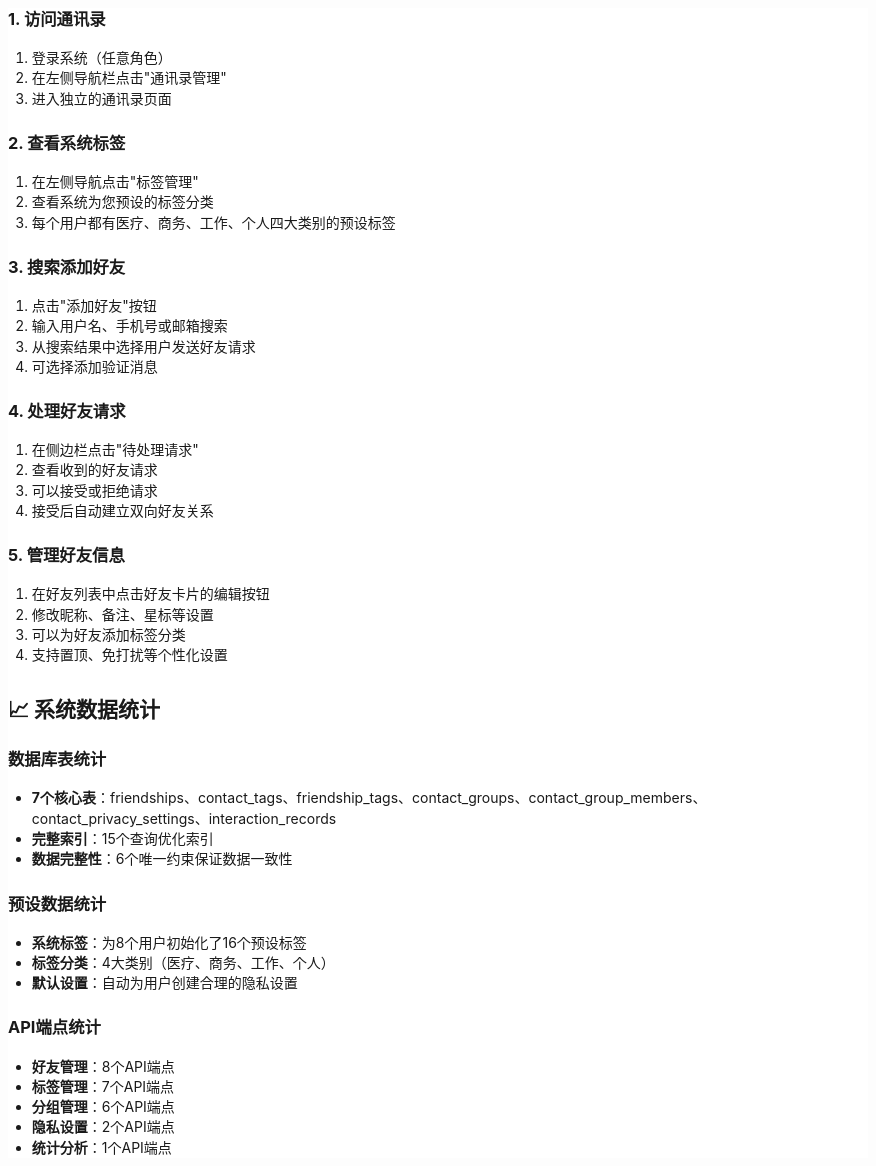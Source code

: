 ### 1. 访问通讯录
1. 登录系统（任意角色）
2. 在左侧导航栏点击"通讯录管理"
3. 进入独立的通讯录页面

### 2. 查看系统标签
1. 在左侧导航点击"标签管理"
2. 查看系统为您预设的标签分类
3. 每个用户都有医疗、商务、工作、个人四大类别的预设标签

### 3. 搜索添加好友
1. 点击"添加好友"按钮
2. 输入用户名、手机号或邮箱搜索
3. 从搜索结果中选择用户发送好友请求
4. 可选择添加验证消息

### 4. 处理好友请求
1. 在侧边栏点击"待处理请求"
2. 查看收到的好友请求
3. 可以接受或拒绝请求
4. 接受后自动建立双向好友关系

### 5. 管理好友信息
1. 在好友列表中点击好友卡片的编辑按钮
2. 修改昵称、备注、星标等设置
3. 可以为好友添加标签分类
4. 支持置顶、免打扰等个性化设置

## 📈 系统数据统计

### 数据库表统计
- **7个核心表**：friendships、contact_tags、friendship_tags、contact_groups、contact_group_members、contact_privacy_settings、interaction_records
- **完整索引**：15个查询优化索引
- **数据完整性**：6个唯一约束保证数据一致性

### 预设数据统计
- **系统标签**：为8个用户初始化了16个预设标签
- **标签分类**：4大类别（医疗、商务、工作、个人）
- **默认设置**：自动为用户创建合理的隐私设置

### API端点统计
- **好友管理**：8个API端点
- **标签管理**：7个API端点  
- **分组管理**：6个API端点
- **隐私设置**：2个API端点
- **统计分析**：1个API端点
